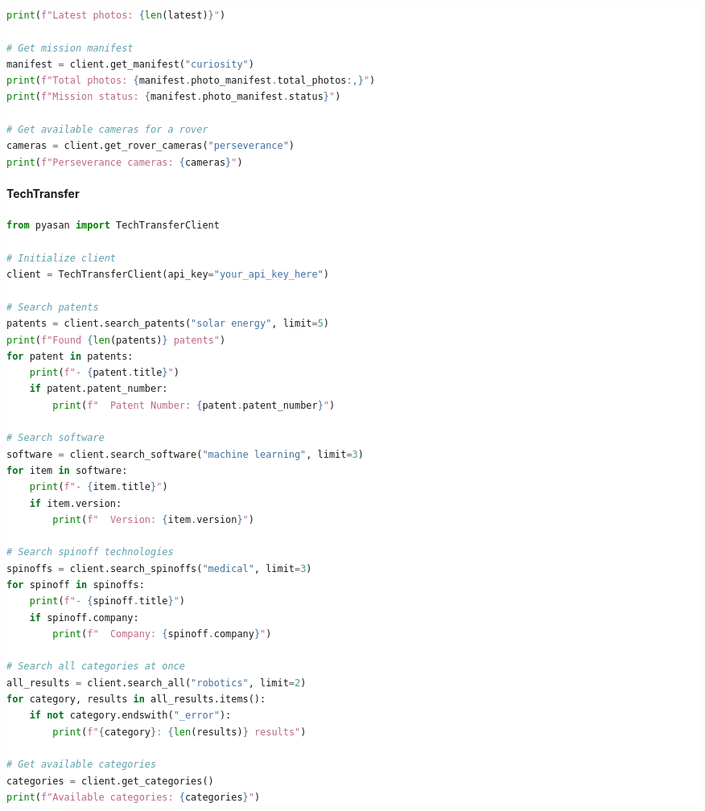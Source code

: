 ```python
print(f"Latest photos: {len(latest)}")

# Get mission manifest
manifest = client.get_manifest("curiosity")
print(f"Total photos: {manifest.photo_manifest.total_photos:,}")
print(f"Mission status: {manifest.photo_manifest.status}")

# Get available cameras for a rover
cameras = client.get_rover_cameras("perseverance")
print(f"Perseverance cameras: {cameras}")
```

#### TechTransfer

```python
from pyasan import TechTransferClient

# Initialize client
client = TechTransferClient(api_key="your_api_key_here")

# Search patents
patents = client.search_patents("solar energy", limit=5)
print(f"Found {len(patents)} patents")
for patent in patents:
    print(f"- {patent.title}")
    if patent.patent_number:
        print(f"  Patent Number: {patent.patent_number}")

# Search software
software = client.search_software("machine learning", limit=3)
for item in software:
    print(f"- {item.title}")
    if item.version:
        print(f"  Version: {item.version}")

# Search spinoff technologies
spinoffs = client.search_spinoffs("medical", limit=3)
for spinoff in spinoffs:
    print(f"- {spinoff.title}")
    if spinoff.company:
        print(f"  Company: {spinoff.company}")

# Search all categories at once
all_results = client.search_all("robotics", limit=2)
for category, results in all_results.items():
    if not category.endswith("_error"):
        print(f"{category}: {len(results)} results")

# Get available categories
categories = client.get_categories()
print(f"Available categories: {categories}")
```

